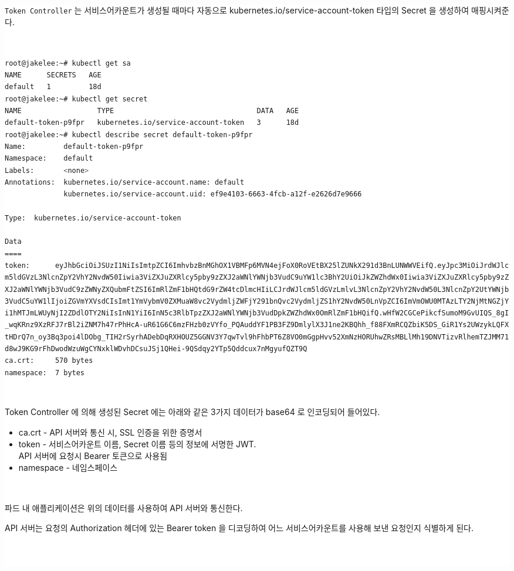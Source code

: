 
`Token Controller` 는 서비스어카운트가 생성될 때마다 자동으로 kubernetes.io/service-account-token 타입의 Secret 을 생성하여 매핑시켜준다.  

<br/>

```bash
root@jakelee:~# kubectl get sa
NAME      SECRETS   AGE
default   1         18d
root@jakelee:~# kubectl get secret
NAME                  TYPE                                  DATA   AGE
default-token-p9fpr   kubernetes.io/service-account-token   3      18d
root@jakelee:~# kubectl describe secret default-token-p9fpr
Name:         default-token-p9fpr
Namespace:    default
Labels:       <none>
Annotations:  kubernetes.io/service-account.name: default
              kubernetes.io/service-account.uid: ef9e4103-6663-4fcb-a12f-e2626d7e9666

Type:  kubernetes.io/service-account-token

Data
====
token:      eyJhbGciOiJSUzI1NiIsImtpZCI6ImhvbzBnMGhOX1VBMFp6MVN4ejFoX0RoVEtBX25lZUNkX291d3BnLUNWWVEifQ.eyJpc3MiOiJrdWJlcm5ldGVzL3NlcnZpY2VhY2NvdW50Iiwia3ViZXJuZXRlcy5pby9zZXJ2aWNlYWNjb3VudC9uYW1lc3BhY2UiOiJkZWZhdWx0Iiwia3ViZXJuZXRlcy5pby9zZXJ2aWNlYWNjb3VudC9zZWNyZXQubmFtZSI6ImRlZmF1bHQtdG9rZW4tcDlmcHIiLCJrdWJlcm5ldGVzLmlvL3NlcnZpY2VhY2NvdW50L3NlcnZpY2UtYWNjb3VudC5uYW1lIjoiZGVmYXVsdCIsImt1YmVybmV0ZXMuaW8vc2VydmljZWFjY291bnQvc2VydmljZS1hY2NvdW50LnVpZCI6ImVmOWU0MTAzLTY2NjMtNGZjYi1hMTJmLWUyNjI2ZDdlOTY2NiIsInN1YiI6InN5c3RlbTpzZXJ2aWNlYWNjb3VudDpkZWZhdWx0OmRlZmF1bHQifQ.wHfW2CGCePikcfSumoM9GvUIQS_8gI_wqKRnz9XzRFJ7rBl2iZNM7h47rPhHcA-uR61G6C6mzFHzb0zVYfo_PQAuddYF1PB3FZ9DmlylX3J1ne2KBQhh_f88FXmRCQZbiK5DS_GiR1Ys2UWzykLQFXtHDrQ7n_oy3Bq3poi4lDObg_TIH2rSyrhADebDqRXHOUZ5GGNV3Y7qwTvl9hFhbPT6Z8VO0mGgpHvv52XmNzHORUhwZRsMBLlMh19DNVTizvRlhemTZJMM71d8wJ9KG9rFhDwodWzuWgCYNxklWDvhDCsuJSj1QHei-9QSdqy2YTp5Qddcux7nMgyufQZT9Q
ca.crt:     570 bytes
namespace:  7 bytes
```  

<br/>

Token Controller 에 의해 생성된 Secret 에는 아래와 같은 3가지 데이터가 base64 로 인코딩되어 들어있다.    


- ca.crt - API 서버와 통신 시, SSL 인증을 위한 증명서
- token - 서비스어카운트 이름, Secret 이름 등의 정보에 서명한 JWT.   
           API 서버에 요청시 Bearer 토큰으로 사용됨
- namespace - 네임스페이스  

<br/>

파드 내 애플리케이션은 위의 데이터를 사용하여 API 서버와 통신한다.

API 서버는 요청의 Authorization 헤더에 있는 Bearer token 을 디코딩하여 어느 서비스어카운트를 사용해 보낸 요청인지 식별하게 된다.

<br/>
<br/>
